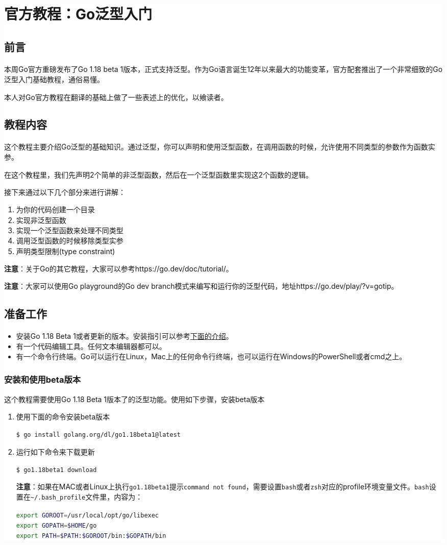 # 官方教程：Go泛型入门

## 前言

本周Go官方重磅发布了Go 1.18 beta 1版本，正式支持泛型。作为Go语言诞生12年以来最大的功能变革，官方配套推出了一个非常细致的Go泛型入门基础教程，通俗易懂。

本人对Go官方教程在翻译的基础上做了一些表述上的优化，以飨读者。



## 教程内容

这个教程主要介绍Go泛型的基础知识。通过泛型，你可以声明和使用泛型函数，在调用函数的时候，允许使用不同类型的参数作为函数实参。

在这个教程里，我们先声明2个简单的非泛型函数，然后在一个泛型函数里实现这2个函数的逻辑。

接下来通过以下几个部分来进行讲解：

1. 为你的代码创建一个目录
2. 实现非泛型函数
3. 实现一个泛型函数来处理不同类型
4. 调用泛型函数的时候移除类型实参
5. 声明类型限制(type constraint)

**注意**：关于Go的其它教程，大家可以参考https://go.dev/doc/tutorial/。

**注意**：大家可以使用Go playground的Go dev branch模式来编写和运行你的泛型代码，地址https://go.dev/play/?v=gotip。



## 准备工作

* 安装Go 1.18 Beta 1或者更新的版本。安装指引可以参考[下面的介绍](#安装和使用beta版本)。
* 有一个代码编辑工具。任何文本编辑器都可以。
* 有一个命令行终端。Go可以运行在Linux，Mac上的任何命令行终端，也可以运行在Windows的PowerShell或者cmd之上。

### 安装和使用beta版本

这个教程需要使用Go 1.18 Beta 1版本了的泛型功能。使用如下步骤，安装beta版本 

1. 使用下面的命令安装beta版本

   ```sh
   $ go install golang.org/dl/go1.18beta1@latest
   ```

2. 运行如下命令来下载更新

   ```sh
   $ go1.18beta1 download
   ```

   **注意**：如果在MAC或者Linux上执行`go1.18beta1`提示`command not found`，需要设置`bash`或者`zsh`对应的profile环境变量文件。`bash`设置在`~/.bash_profile`文件里，内容为：

   ```bash
   export GOROOT=/usr/local/opt/go/libexec
   export GOPATH=$HOME/go
   export PATH=$PATH:$GOROOT/bin:$GOPATH/bin
   ```
